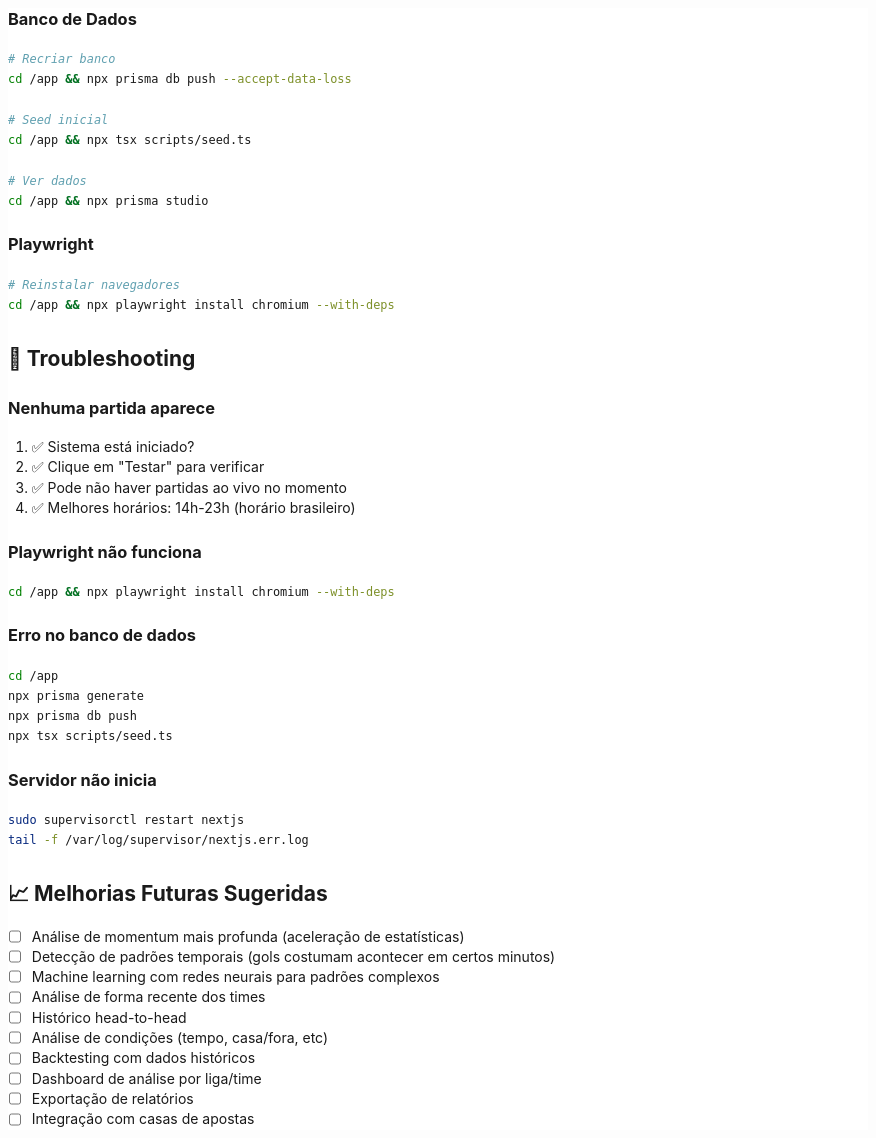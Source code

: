 ### Banco de Dados
```bash
# Recriar banco
cd /app && npx prisma db push --accept-data-loss

# Seed inicial
cd /app && npx tsx scripts/seed.ts

# Ver dados
cd /app && npx prisma studio
```

### Playwright
```bash
# Reinstalar navegadores
cd /app && npx playwright install chromium --with-deps
```

## 🐛 Troubleshooting

### Nenhuma partida aparece
1. ✅ Sistema está iniciado?
2. ✅ Clique em "Testar" para verificar
3. ✅ Pode não haver partidas ao vivo no momento
4. ✅ Melhores horários: 14h-23h (horário brasileiro)

### Playwright não funciona
```bash
cd /app && npx playwright install chromium --with-deps
```

### Erro no banco de dados
```bash
cd /app
npx prisma generate
npx prisma db push
npx tsx scripts/seed.ts
```

### Servidor não inicia
```bash
sudo supervisorctl restart nextjs
tail -f /var/log/supervisor/nextjs.err.log
```

## 📈 Melhorias Futuras Sugeridas

- [ ] Análise de momentum mais profunda (aceleração de estatísticas)
- [ ] Detecção de padrões temporais (gols costumam acontecer em certos minutos)
- [ ] Machine learning com redes neurais para padrões complexos
- [ ] Análise de forma recente dos times
- [ ] Histórico head-to-head
- [ ] Análise de condições (tempo, casa/fora, etc)
- [ ] Backtesting com dados históricos
- [ ] Dashboard de análise por liga/time
- [ ] Exportação de relatórios
- [ ] Integração com casas de apostas
